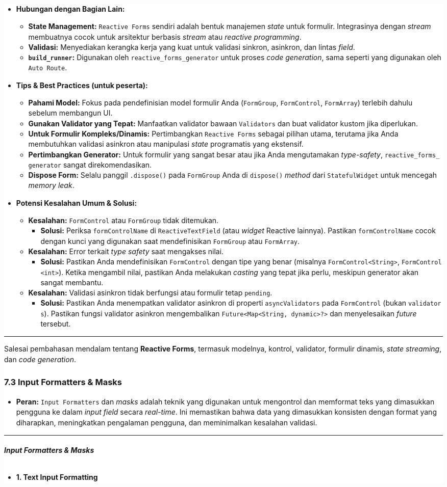 - **Hubungan dengan Bagian Lain:**

  - **State Management:** `Reactive Forms` sendiri adalah bentuk manajemen _state_ untuk formulir. Integrasinya dengan _stream_ membuatnya cocok untuk arsitektur berbasis _stream_ atau _reactive programming_.
  - **Validasi:** Menyediakan kerangka kerja yang kuat untuk validasi sinkron, asinkron, dan lintas _field_.
  - **`build_runner`:** Digunakan oleh `reactive_forms_generator` untuk proses _code generation_, sama seperti yang digunakan oleh `Auto Route`.

- **Tips & Best Practices (untuk peserta):**

  - **Pahami Model:** Fokus pada pendefinisian model formulir Anda (`FormGroup`, `FormControl`, `FormArray`) terlebih dahulu sebelum membangun UI.
  - **Gunakan Validator yang Tepat:** Manfaatkan validator bawaan `Validators` dan buat validator kustom jika diperlukan.
  - **Untuk Formulir Kompleks/Dinamis:** Pertimbangkan `Reactive Forms` sebagai pilihan utama, terutama jika Anda membutuhkan validasi asinkron atau manipulasi _state_ programatis yang ekstensif.
  - **Pertimbangkan Generator:** Untuk formulir yang sangat besar atau jika Anda mengutamakan _type-safety_, `reactive_forms_generator` sangat direkomendasikan.
  - **Dispose Form:** Selalu panggil `.dispose()` pada `FormGroup` Anda di `dispose()` _method_ dari `StatefulWidget` untuk mencegah _memory leak_.

- **Potensi Kesalahan Umum & Solusi:**

  - **Kesalahan:** `FormControl` atau `FormGroup` tidak ditemukan.
    - **Solusi:** Periksa `formControlName` di `ReactiveTextField` (atau _widget_ Reactive lainnya). Pastikan `formControlName` cocok dengan kunci yang digunakan saat mendefinisikan `FormGroup` atau `FormArray`.
  - **Kesalahan:** Error terkait _type safety_ saat mengakses nilai.
    - **Solusi:** Pastikan Anda mendefinisikan `FormControl` dengan tipe yang benar (misalnya `FormControl<String>`, `FormControl<int>`). Ketika mengambil nilai, pastikan Anda melakukan _casting_ yang tepat jika perlu, meskipun generator akan sangat membantu.
  - **Kesalahan:** Validasi asinkron tidak berfungsi atau formulir tetap `pending`.
    - **Solusi:** Pastikan Anda menempatkan validator asinkron di properti `asyncValidators` pada `FormControl` (bukan `validators`). Pastikan fungsi validator asinkron mengembalikan `Future<Map<String, dynamic>?>` dan menyelesaikan _future_ tersebut.

---

Salesai pembahasan mendalam tentang **Reactive Forms**, termasuk modelnya, kontrol, validator, formulir dinamis, _state streaming_, dan _code generation_.

### **7.3 Input Formatters & Masks**

- **Peran:** `Input Formatters` dan _masks_ adalah teknik yang digunakan untuk mengontrol dan memformat teks yang dimasukkan pengguna ke dalam _input field_ secara _real-time_. Ini memastikan bahwa data yang dimasukkan konsisten dengan format yang diharapkan, meningkatkan pengalaman pengguna, dan meminimalkan kesalahan validasi.

---

###### **Input Formatters & Masks**

- **1. Text Input Formatting**
